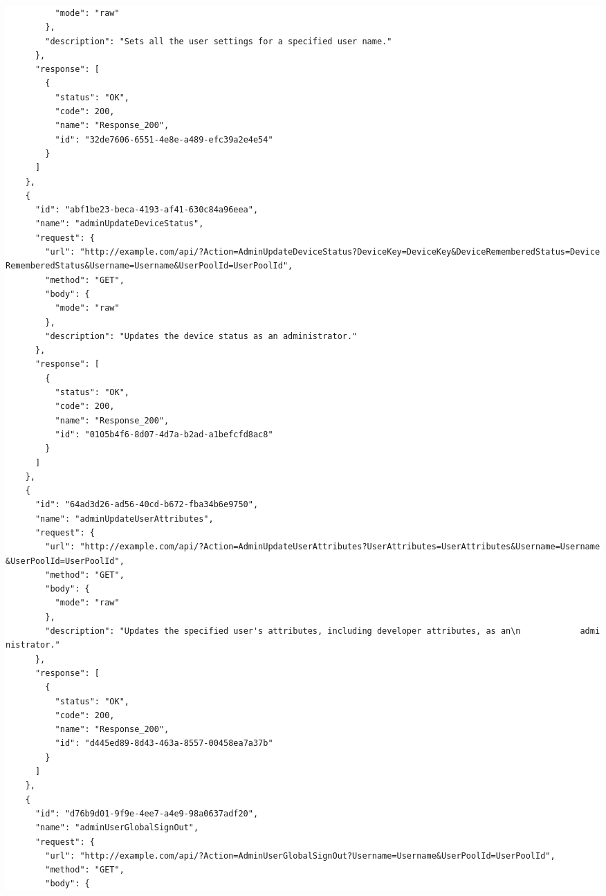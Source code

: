               "mode": "raw"
            },
            "description": "Sets all the user settings for a specified user name."
          },
          "response": [
            {
              "status": "OK",
              "code": 200,
              "name": "Response_200",
              "id": "32de7606-6551-4e8e-a489-efc39a2e4e54"
            }
          ]
        },
        {
          "id": "abf1be23-beca-4193-af41-630c84a96eea",
          "name": "adminUpdateDeviceStatus",
          "request": {
            "url": "http://example.com/api/?Action=AdminUpdateDeviceStatus?DeviceKey=DeviceKey&DeviceRememberedStatus=DeviceRememberedStatus&Username=Username&UserPoolId=UserPoolId",
            "method": "GET",
            "body": {
              "mode": "raw"
            },
            "description": "Updates the device status as an administrator."
          },
          "response": [
            {
              "status": "OK",
              "code": 200,
              "name": "Response_200",
              "id": "0105b4f6-8d07-4d7a-b2ad-a1befcfd8ac8"
            }
          ]
        },
        {
          "id": "64ad3d26-ad56-40cd-b672-fba34b6e9750",
          "name": "adminUpdateUserAttributes",
          "request": {
            "url": "http://example.com/api/?Action=AdminUpdateUserAttributes?UserAttributes=UserAttributes&Username=Username&UserPoolId=UserPoolId",
            "method": "GET",
            "body": {
              "mode": "raw"
            },
            "description": "Updates the specified user's attributes, including developer attributes, as an\n            administrator."
          },
          "response": [
            {
              "status": "OK",
              "code": 200,
              "name": "Response_200",
              "id": "d445ed89-8d43-463a-8557-00458ea7a37b"
            }
          ]
        },
        {
          "id": "d76b9d01-9f9e-4ee7-a4e9-98a0637adf20",
          "name": "adminUserGlobalSignOut",
          "request": {
            "url": "http://example.com/api/?Action=AdminUserGlobalSignOut?Username=Username&UserPoolId=UserPoolId",
            "method": "GET",
            "body": {
